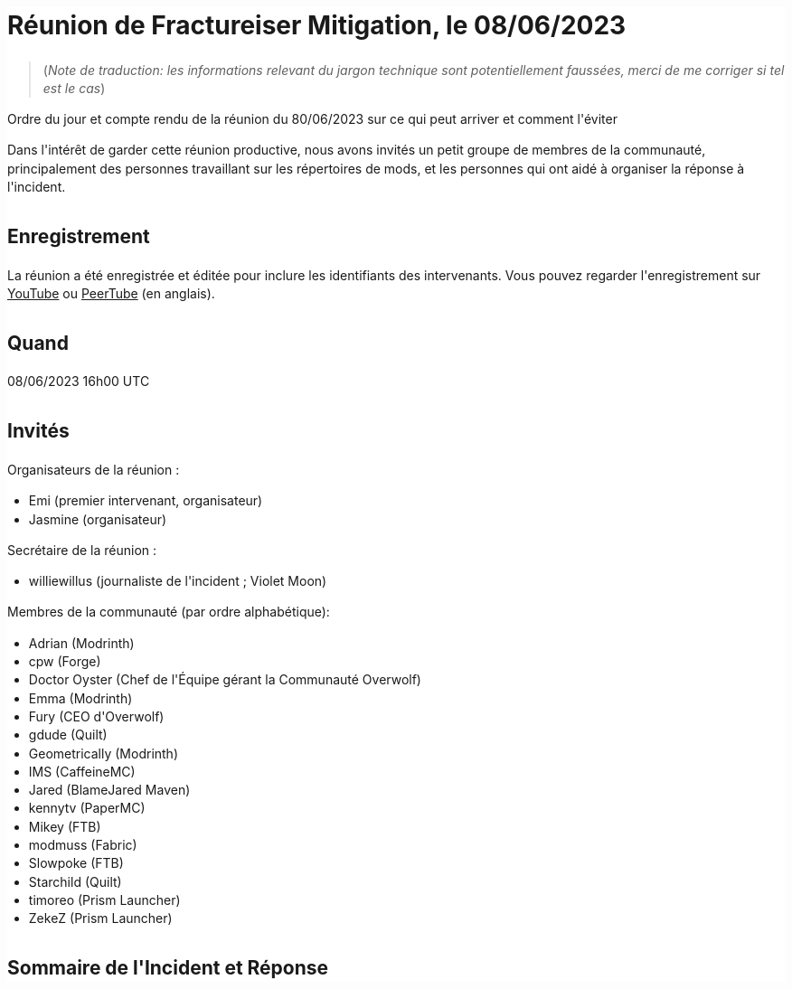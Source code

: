 # Réunion de Fractureiser Mitigation, le 08/06/2023

> (*Note de traduction: les informations relevant du jargon technique sont potentiellement faussées, merci de me corriger si tel est le cas*)

Ordre du jour et compte rendu de la réunion du 80/06/2023 sur ce qui peut arriver et comment l'éviter

Dans l'intérêt de garder cette réunion productive, nous avons invités un petit groupe de membres de la communauté, principalement des personnes travaillant sur les répertoires de mods, et les personnes qui ont aidé à organiser la réponse à l'incident.

## Enregistrement

La réunion a été enregistrée et éditée pour inclure les identifiants des intervenants. Vous pouvez regarder l'enregistrement sur [YouTube](https://www.youtube.com/watch?v=L52Hu334Q90) ou [PeerTube](https://tube.sleeping.town/w/c48e7df1-cf9b-43d2-84a8-4bce404ee836) (en anglais).

## Quand

08/06/2023 16h00 UTC

## Invités

Organisateurs de la réunion :

- Emi (premier intervenant, organisateur)
- Jasmine (organisateur)

Secrétaire de la réunion :

- williewillus (journaliste de l'incident ; Violet Moon)

Membres de la communauté (par ordre alphabétique):

- Adrian (Modrinth)
- cpw (Forge)
- Doctor Oyster (Chef de l'Équipe gérant la Communauté Overwolf)
- Emma (Modrinth)
- Fury (CEO d'Overwolf)
- gdude (Quilt)
- Geometrically (Modrinth)
- IMS (CaffeineMC)
- Jared (BlameJared Maven)
- kennytv (PaperMC)
- Mikey (FTB)
- modmuss (Fabric)
- Slowpoke (FTB)
- Starchild (Quilt)
- timoreo (Prism Launcher)
- ZekeZ (Prism Launcher)

## Sommaire de l'Incident et Réponse
